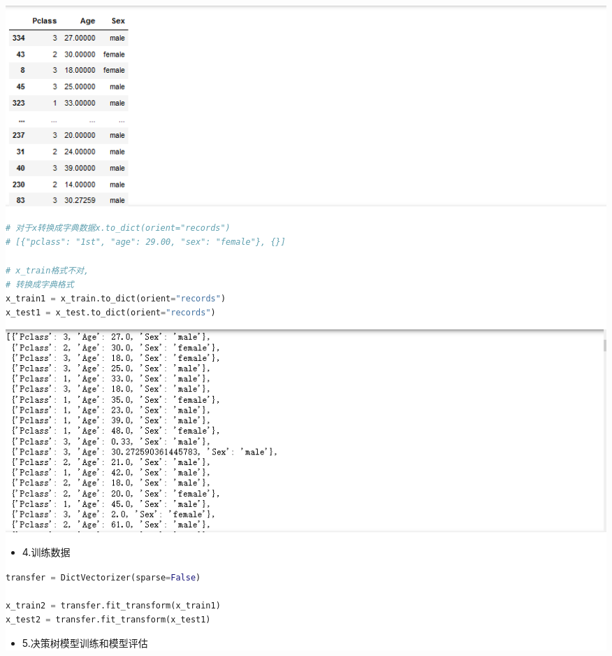 ![image-20210620210916444](09_决策树算法.assets/image-20210620210916444.png)

```python
# 对于x转换成字典数据x.to_dict(orient="records")
# [{"pclass": "1st", "age": 29.00, "sex": "female"}, {}]

# x_train格式不对,
# 转换成字典格式
x_train1 = x_train.to_dict(orient="records")
x_test1 = x_test.to_dict(orient="records")
```

![image-20210620210943204](09_决策树算法.assets/image-20210620210943204.png)

- 4.训练数据

```python
transfer = DictVectorizer(sparse=False)

x_train2 = transfer.fit_transform(x_train1)
x_test2 = transfer.fit_transform(x_test1)
```

- 5.决策树模型训练和模型评估
